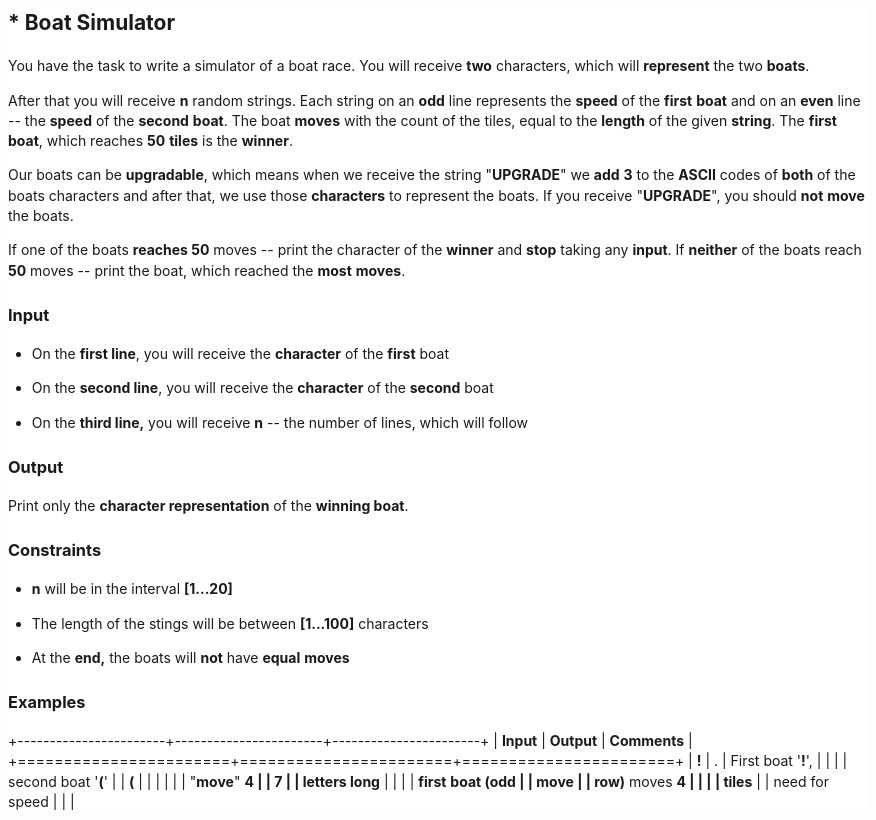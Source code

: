 \* Boat Simulator
-----------------

You have the task to write a simulator of a boat race. You will receive
**two** characters, which will **represent** the two **boats**.

After that you will receive **n** random strings. Each string on an
**odd** line represents the **speed** of the **first** **boat** and on
an **even** line -- the **speed** of the **second** **boat**. The boat
**moves** with the count of the tiles, equal to the **length** of the
given **string**. The **first** **boat**, which reaches **50** **tiles**
is the **winner**.

Our boats can be **upgradable**, which means when we receive the string
"**UPGRADE**" we **add** **3** to the **ASCII** codes of **both** of the
boats characters and after that, we use those **characters** to
represent the boats. If you receive "**UPGRADE**", you should **not**
**move** the boats.

If one of the boats **reaches 50** moves -- print the character of the
**winner** and **stop** taking any **input**. If **neither** of the
boats reach **50** moves -- print the boat, which reached the **most**
**moves**.

### Input

-   On the **first line**, you will receive the **character** of the
    **first** boat

-   On the **second line**, you will receive the **character** of the
    **second** boat

-   On the **third line,** you will receive **n** -- the number of
    lines, which will follow

### Output

Print only the **character representation** of the **winning boat**.

### Constraints

-   **n** will be in the interval **\[1...20\]**

-   The length of the stings will be between **\[1...100\]** characters

-   At the **end,** the boats will **not** have **equal** **moves**

### Examples

+-----------------------+-----------------------+-----------------------+
| **Input**             | **Output**            | **Comments**          |
+=======================+=======================+=======================+
| **!**                 | .                     | First boat '**!**',   |
|                       |                       | second boat '**(**'   |
| **(**                 |                       |                       |
|                       |                       | "**move**" **4        |
| **7**                 |                       | letters long**        |
|                       |                       | **first** **boat (odd |
| move                  |                       | row)** moves **4      |
|                       |                       | tiles**               |
| need for speed        |                       |                       |